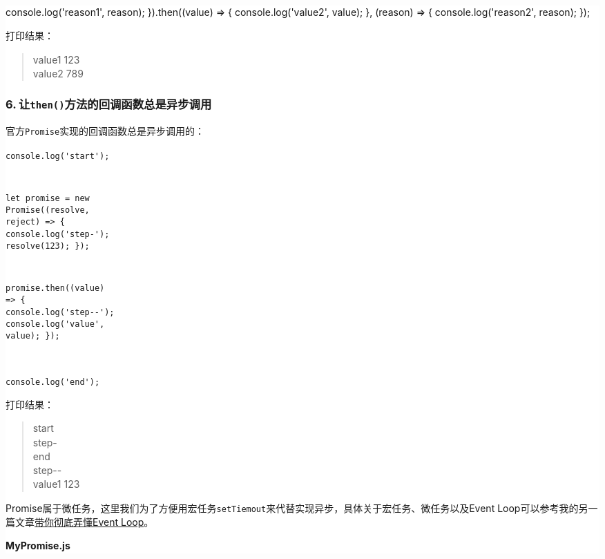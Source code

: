   <span class="hljs-built_in">console</span>.log(<span class="hljs-string">&apos;reason1&apos;</span>, reason);
}).<span class="hljs-keyword">then</span>(<span class="hljs-function"><span class="hljs-params">(value)</span> =&gt;</span> {
  <span class="hljs-built_in">console</span>.log(<span class="hljs-string">&apos;value2&apos;</span>, value);
}, <span class="hljs-function"><span class="hljs-params">(reason)</span> =&gt;</span> {
  <span class="hljs-built_in">console</span>.log(<span class="hljs-string">&apos;reason2&apos;</span>, reason);
});</code></pre><p>&#x6253;&#x5370;&#x7ED3;&#x679C;&#xFF1A;</p><blockquote>value1 123<br>value2 789</blockquote><h3 id="articleHeader7">6. &#x8BA9;<code>then()</code>&#x65B9;&#x6CD5;&#x7684;&#x56DE;&#x8C03;&#x51FD;&#x6570;&#x603B;&#x662F;&#x5F02;&#x6B65;&#x8C03;&#x7528;</h3><p>&#x5B98;&#x65B9;<code>Promise</code>&#x5B9E;&#x73B0;&#x7684;&#x56DE;&#x8C03;&#x51FD;&#x6570;&#x603B;&#x662F;&#x5F02;&#x6B65;&#x8C03;&#x7528;&#x7684;&#xFF1A;</p><div class="widget-codetool" style="display:none"><div class="widget-codetool--inner"><span class="selectCode code-tool" data-toggle="tooltip" data-placement="top" title="" data-original-title="&#x5168;&#x9009;"></span> <span type="button" class="copyCode code-tool" data-toggle="tooltip" data-placement="top" data-clipboard-text="console.log(&apos;start&apos;);

let promise = new Promise((resolve, reject) =&gt; {
  console.log(&apos;step-&apos;);
  resolve(123);
});

promise.then((value) =&gt; {
  console.log(&apos;step--&apos;);
  console.log(&apos;value&apos;, value);
});

console.log(&apos;end&apos;);" title="" data-original-title="&#x590D;&#x5236;"></span> <span type="button" class="saveToNote code-tool" data-toggle="tooltip" data-placement="top" title="" data-original-title="&#x653E;&#x8FDB;&#x7B14;&#x8BB0;"></span></div></div><pre class="hljs coffeescript"><code><span class="hljs-built_in">console</span>.log(<span class="hljs-string">&apos;start&apos;</span>);

let promise = <span class="hljs-keyword">new</span> Promise(<span class="hljs-function"><span class="hljs-params">(resolve, reject)</span> =&gt;</span> {
  <span class="hljs-built_in">console</span>.log(<span class="hljs-string">&apos;step-&apos;</span>);
  resolve(<span class="hljs-number">123</span>);
});

promise.<span class="hljs-keyword">then</span>(<span class="hljs-function"><span class="hljs-params">(value)</span> =&gt;</span> {
  <span class="hljs-built_in">console</span>.log(<span class="hljs-string">&apos;step--&apos;</span>);
  <span class="hljs-built_in">console</span>.log(<span class="hljs-string">&apos;value&apos;</span>, value);
});

<span class="hljs-built_in">console</span>.log(<span class="hljs-string">&apos;end&apos;</span>);</code></pre><p>&#x6253;&#x5370;&#x7ED3;&#x679C;&#xFF1A;</p><blockquote>start<br>step-<br>end<br>step--<br>value1 123</blockquote><p>Promise&#x5C5E;&#x4E8E;&#x5FAE;&#x4EFB;&#x52A1;&#xFF0C;&#x8FD9;&#x91CC;&#x6211;&#x4EEC;&#x4E3A;&#x4E86;&#x65B9;&#x4FBF;&#x7528;&#x5B8F;&#x4EFB;&#x52A1;<code>setTiemout</code>&#x6765;&#x4EE3;&#x66FF;&#x5B9E;&#x73B0;&#x5F02;&#x6B65;&#xFF0C;&#x5177;&#x4F53;&#x5173;&#x4E8E;&#x5B8F;&#x4EFB;&#x52A1;&#x3001;&#x5FAE;&#x4EFB;&#x52A1;&#x4EE5;&#x53CA;Event Loop&#x53EF;&#x4EE5;&#x53C2;&#x8003;&#x6211;&#x7684;&#x53E6;&#x4E00;&#x7BC7;&#x6587;&#x7AE0;<a href="https://segmentfault.com/a/1190000016278115">&#x5E26;&#x4F60;&#x5F7B;&#x5E95;&#x5F04;&#x61C2;Event Loop</a>&#x3002;</p><p><strong>MyPromise.js</strong></p><div class="widget-codetool" style="display:none"><div class="widget-codetool--inner"><span class="selectCode code-tool" data-toggle="tooltip" data-placement="top" title="" data-original-title="&#x5168;&#x9009;"></span> <span type="button" class="copyCode code-tool" data-toggle="tooltip" data-placement="top" data-clipboard-text="MyPromise.prototype.then = function(onFuifilled, onRejected) {
  let self = this;
  let promise2 = null;
